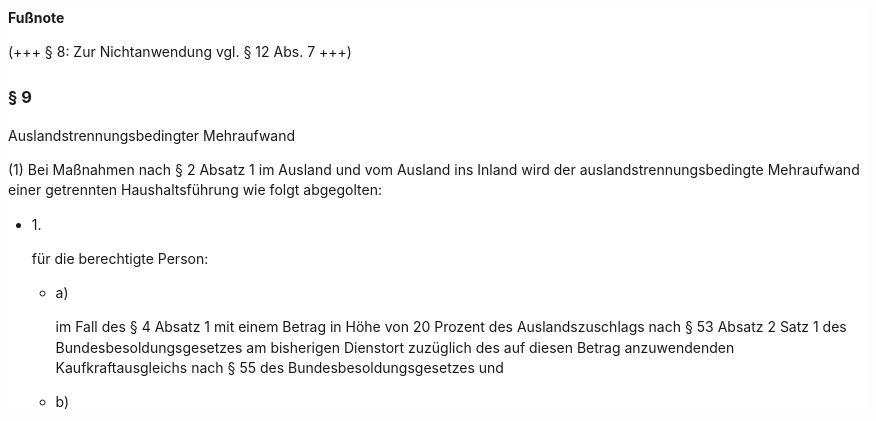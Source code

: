 </div>

</div>

<div>

  
**Fußnote**

<div class="jnhtml">

<div>

<div class="jurAbsatz">

(+++ § 8: Zur Nichtanwendung vgl. § 12 Abs. 7 +++)

</div>

</div>

</div>

</div>

<span id="BJNR089110018BJNE000902360.html"></span>

### § 9  
Auslandstrennungsbedingter Mehraufwand

<div>

<div class="jnhtml">

<div>

<div class="jurAbsatz">

(1) Bei Maßnahmen nach § 2 Absatz 1 im Ausland und vom Ausland ins
Inland wird der auslandstrennungsbedingte Mehraufwand einer getrennten
Haushaltsführung wie folgt abgegolten:

  - 1\.
    
    <div style="">
    
    für die berechtigte Person:
    
      - a)
        
        <div style="">
        
        im Fall des § 4 Absatz 1 mit einem Betrag in Höhe von 20 Prozent
        des Auslandszuschlags nach § 53 Absatz 2 Satz 1 des
        Bundesbesoldungsgesetzes am bisherigen Dienstort zuzüglich des
        auf diesen Betrag anzuwendenden Kaufkraftausgleichs nach § 55
        des Bundesbesoldungsgesetzes und
        
        </div>
    
      - b)
        
        <div style="">
        